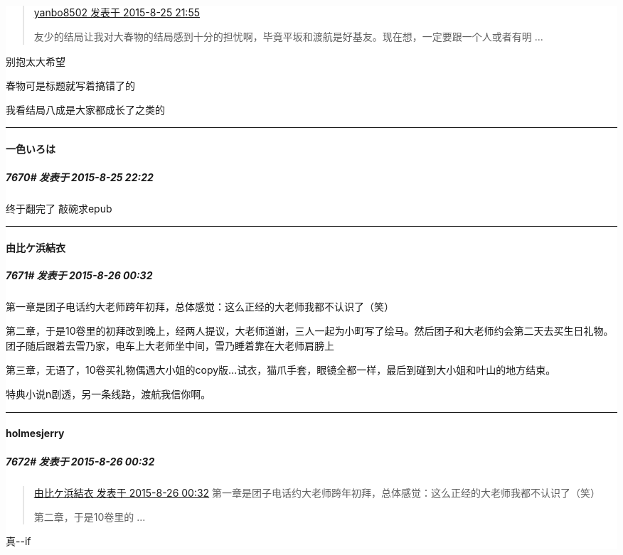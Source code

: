 
<blockquote><a href="httphttps://bbs.saraba1st.com/2b/forum.php?mod=redirect&amp;goto=findpost&amp;pid=29966847&amp;ptid=908099" target="_blank">yanbo8502 发表于 2015-8-25 21:55</a>

友少的结局让我对大春物的结局感到十分的担忧啊，毕竟平坂和渡航是好基友。现在想，一定要跟一个人或者有明 ...</blockquote>
别抱太大希望

春物可是标题就写着搞错了的

我看结局八成是大家都成长了之类的







*****

####  一色いろは  
##### 7670#       发表于 2015-8-25 22:22




终于翻完了 敲碗求epub







*****

####  由比ケ浜結衣  
##### 7671#       发表于 2015-8-26 00:32



第一章是团子电话约大老师跨年初拜，总体感觉：这么正经的大老师我都不认识了（笑）

第二章，于是10卷里的初拜改到晚上，经两人提议，大老师道谢，三人一起为小町写了绘马。然后团子和大老师约会第二天去买生日礼物。团子随后跟着去雪乃家，电车上大老师坐中间，雪乃睡着靠在大老师肩膀上

第三章，无语了，10卷买礼物偶遇大小姐的copy版...试衣，猫爪手套，眼镜全都一样，最后到碰到大小姐和叶山的地方结束。


特典小说n剧透，另一条线路，渡航我信你啊。







*****

####  holmesjerry  
##### 7672#       发表于 2015-8-26 00:32



<blockquote><a href="httphttps://bbs.saraba1st.com/2b/forum.php?mod=redirect&amp;amp;goto=findpost&amp;amp;pid=29968426&amp;amp;ptid=908099" target="_blank">由比ケ浜結衣 发表于 2015-8-26 00:32</a>
第一章是团子电话约大老师跨年初拜，总体感觉：这么正经的大老师我都不认识了（笑）

第二章，于是10卷里的 ...</blockquote>
真--if

